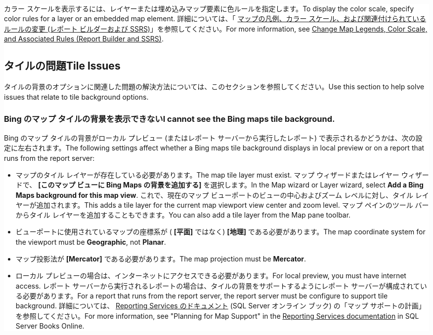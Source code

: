  <span data-ttu-id="e86e1-251">カラー スケールを表示するには、レイヤーまたは埋め込みマップ要素に色ルールを指定します。</span><span class="sxs-lookup"><span data-stu-id="e86e1-251">To display the color scale, specify color rules for a layer or an embedded map element.</span></span> <span data-ttu-id="e86e1-252">詳細については、「 [マップの凡例、カラー スケール、および関連付けられているルールの変更 &#40;レポート ビルダーおよび SSRS&#41;](change-map-legends-color-scale-and-associated-rules-report-builder-and-ssrs.md)」を参照してください。</span><span class="sxs-lookup"><span data-stu-id="e86e1-252">For more information, see [Change Map Legends, Color Scale, and Associated Rules &#40;Report Builder and SSRS&#41;](change-map-legends-color-scale-and-associated-rules-report-builder-and-ssrs.md).</span></span>  
  
  
  
##  <a name="tile-issues"></a><a name="Tile"></a> <span data-ttu-id="e86e1-253">タイルの問題</span><span class="sxs-lookup"><span data-stu-id="e86e1-253">Tile Issues</span></span>  
 <span data-ttu-id="e86e1-254">タイルの背景のオプションに関連した問題の解決方法については、このセクションを参照してください。</span><span class="sxs-lookup"><span data-stu-id="e86e1-254">Use this section to help solve issues that relate to tile background options.</span></span>  
  
### <a name="i-cannot-see-the-bing-maps-tile-background"></a><span data-ttu-id="e86e1-255">Bing のマップ タイルの背景を表示できない</span><span class="sxs-lookup"><span data-stu-id="e86e1-255">I cannot see the Bing maps tile background.</span></span>  
 <span data-ttu-id="e86e1-256">Bing のマップ タイルの背景がローカル プレビュー (またはレポート サーバーから実行したレポート) で表示されるかどうかは、次の設定に左右されます。</span><span class="sxs-lookup"><span data-stu-id="e86e1-256">The following settings affect whether a Bing maps tile background displays in local preview or on a report that runs from the report server:</span></span>  
  
-   <span data-ttu-id="e86e1-257">マップのタイル レイヤーが存在している必要があります。</span><span class="sxs-lookup"><span data-stu-id="e86e1-257">The map tile layer must exist.</span></span> <span data-ttu-id="e86e1-258">マップ ウィザードまたはレイヤー ウィザードで、 **[このマップ ビューに Bing Maps の背景を追加する]** を選択します。</span><span class="sxs-lookup"><span data-stu-id="e86e1-258">In the Map wizard or Layer wizard, select **Add a Bing Maps background for this map view**.</span></span> <span data-ttu-id="e86e1-259">これで、現在のマップ ビューポートのビューの中心およびズーム レベルに対し、タイル レイヤーが追加されます。</span><span class="sxs-lookup"><span data-stu-id="e86e1-259">This adds a tile layer for the current map viewport view center and zoom level.</span></span> <span data-ttu-id="e86e1-260">マップ ペインのツール バーからタイル レイヤーを追加することもできます。</span><span class="sxs-lookup"><span data-stu-id="e86e1-260">You can also add a tile layer from the Map pane toolbar.</span></span>  
  
-   <span data-ttu-id="e86e1-261">ビューポートに使用されているマップの座標系が ( **[平面]** ではなく) **[地理]** である必要があります。</span><span class="sxs-lookup"><span data-stu-id="e86e1-261">The map coordinate system for the viewport must be **Geographic**, not **Planar**.</span></span>  
  
-   <span data-ttu-id="e86e1-262">マップ投影法が **[Mercator]** である必要があります。</span><span class="sxs-lookup"><span data-stu-id="e86e1-262">The map projection must be **Mercator**.</span></span>  
  
-   <span data-ttu-id="e86e1-263">ローカル プレビューの場合は、インターネットにアクセスできる必要があります。</span><span class="sxs-lookup"><span data-stu-id="e86e1-263">For local preview, you must have internet access.</span></span> <span data-ttu-id="e86e1-264">レポート サーバーから実行されるレポートの場合は、タイルの背景をサポートするようにレポート サーバーが構成されている必要があります。</span><span class="sxs-lookup"><span data-stu-id="e86e1-264">For a report that runs from the report server, the report server must be configure to support tile background.</span></span> <span data-ttu-id="e86e1-265">詳細については、 [Reporting Services のドキュメント](https://go.microsoft.com/fwlink/?linkid=121312) (SQL Server オンライン ブック) の「マップ サポートの計画」を参照してください。</span><span class="sxs-lookup"><span data-stu-id="e86e1-265">For more information, see "Planning for Map Support" in the [Reporting Services documentation](https://go.microsoft.com/fwlink/?linkid=121312) in SQL Server Books Online.</span></span>  
  
